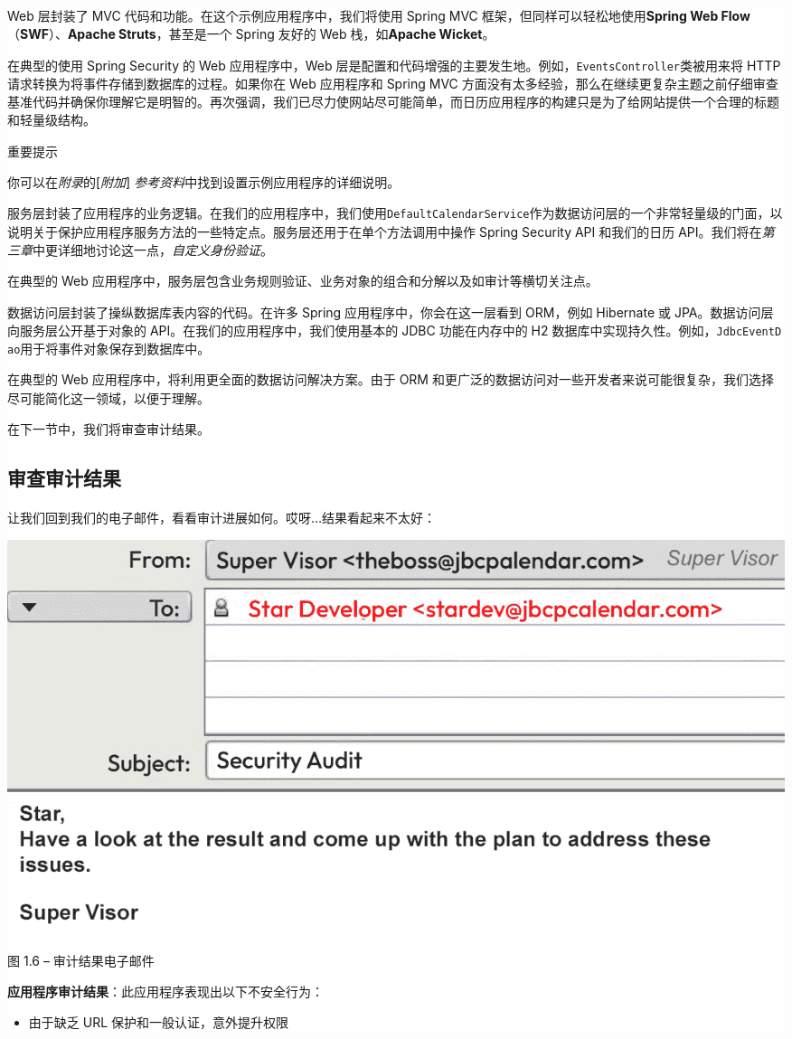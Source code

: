 Web 层封装了 MVC 代码和功能。在这个示例应用程序中，我们将使用 Spring MVC 框架，但同样可以轻松地使用**Spring Web Flow**（**SWF**）、**Apache Struts**，甚至是一个 Spring 友好的 Web 栈，如**Apache Wicket**。

在典型的使用 Spring Security 的 Web 应用程序中，Web 层是配置和代码增强的主要发生地。例如，`EventsController`类被用来将 HTTP 请求转换为将事件存储到数据库的过程。如果你在 Web 应用程序和 Spring MVC 方面没有太多经验，那么在继续更复杂主题之前仔细审查基准代码并确保你理解它是明智的。再次强调，我们已尽力使网站尽可能简单，而日历应用程序的构建只是为了给网站提供一个合理的标题和轻量级结构。

重要提示

你可以在*附录*的[*附加*] *参考资料*中找到设置示例应用程序的详细说明。

服务层封装了应用程序的业务逻辑。在我们的应用程序中，我们使用`DefaultCalendarService`作为数据访问层的一个非常轻量级的门面，以说明关于保护应用程序服务方法的一些特定点。服务层还用于在单个方法调用中操作 Spring Security API 和我们的日历 API。我们将在*第三章*中更详细地讨论这一点，*自定义身份验证*。

在典型的 Web 应用程序中，服务层包含业务规则验证、业务对象的组合和分解以及如审计等横切关注点。

数据访问层封装了操纵数据库表内容的代码。在许多 Spring 应用程序中，你会在这一层看到 ORM，例如 Hibernate 或 JPA。数据访问层向服务层公开基于对象的 API。在我们的应用程序中，我们使用基本的 JDBC 功能在内存中的 H2 数据库中实现持久性。例如，`JdbcEventDao`用于将事件对象保存到数据库中。

在典型的 Web 应用程序中，将利用更全面的数据访问解决方案。由于 ORM 和更广泛的数据访问对一些开发者来说可能很复杂，我们选择尽可能简化这一领域，以便于理解。

在下一节中，我们将审查审计结果。

## 审查审计结果

让我们回到我们的电子邮件，看看审计进展如何。哎呀…结果看起来不太好：

![图 1.6 – 审计结果电子邮件](img/B21757_01_6.jpg)

图 1.6 – 审计结果电子邮件

**应用程序审计结果**：此应用程序表现出以下不安全行为：

+   由于缺乏 URL 保护和一般认证，意外提升权限
